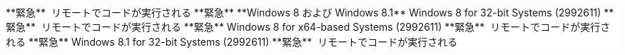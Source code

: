 </td>
<td style="border:1px solid black;">
**緊急**   
リモートでコードが実行される

</td>
<td style="border:1px solid black;">
**緊急**

</td>
</tr>
<tr>
<td style="border:1px solid black;" colspan="3">
**Windows 8 および Windows 8.1**

</td>
</tr>
<tr>
<td style="border:1px solid black;">
Windows 8 for 32-bit Systems  
(2992611)

</td>
<td style="border:1px solid black;">
**緊急**   
リモートでコードが実行される

</td>
<td style="border:1px solid black;">
**緊急**

</td>
</tr>
<tr>
<td style="border:1px solid black;">
Windows 8 for x64-based Systems  
(2992611)

</td>
<td style="border:1px solid black;">
**緊急**   
リモートでコードが実行される

</td>
<td style="border:1px solid black;">
**緊急**

</td>
</tr>
<tr>
<td style="border:1px solid black;">
Windows 8.1 for 32-bit Systems  
(2992611)

</td>
<td style="border:1px solid black;">
**緊急**   
リモートでコードが実行される
